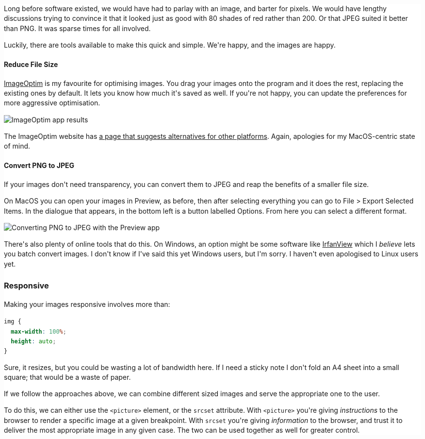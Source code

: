 Long before software existed, we would have had to parlay with an image, and barter for pixels. We would have lengthy discussions trying to convince it that it looked just as good with 80 shades of red rather than 200. Or that JPEG suited it better than PNG. It was sparse times for all involved.

Luckily, there are tools available to make this quick and simple. We're happy, and the images are happy.

#### Reduce File Size

<a href="https://imageoptim.com/mac" target="_blank" rel="noopener noreferrer">ImageOptim</a> is my favourite for optimising images. You drag your images onto the program and it does the rest, replacing the existing ones by default. It lets you know how much it's saved as well. If you're not happy, you can update the preferences for more aggressive optimisation.

<img src="/assets/images/imageoptim.png" alt="ImageOptim app results" />

The ImageOptim website has <a href="https://imageoptim.com/versions.html" target="_blank" rel="noopener noreferrer">a page that suggests alternatives for other platforms</a>. Again, apologies for my MacOS-centric state of mind.

#### Convert PNG to JPEG

If your images don't need transparency, you can convert them to JPEG and reap the benefits of a smaller file size.

On MacOS you can open your images in Preview, as before, then after selecting everything you can go to File > Export Selected Items. In the dialogue that appears, in the bottom left is a button labelled Options. From here you can select a different format.

<img src="/assets/images/png-to-jpeg.png" alt="Converting PNG to JPEG with the Preview app" />

There's also plenty of online tools that do this. On Windows, an option might be some software like <a href="https://www.irfanview.com/" target="_blank" rel="noreferrer noopener">IrfanView</a> which I _believe_ lets you batch convert images. I don't know if I've said this yet Windows users, but I'm sorry. I haven't even apologised to Linux users yet.

### Responsive

Making your images responsive involves more than:

``` css
img {
  max-width: 100%;
  height: auto;
}
```

Sure, it resizes, but you could be wasting a lot of bandwidth here. If I need a sticky note I don't fold an A4 sheet into a small square; that would be a waste of paper.

If we follow the approaches above, we can combine different sized images and serve the appropriate one to the user.

To do this, we can either use the `<picture>` element, or the `srcset` attribute. With `<picture>` you're giving _instructions_ to the browser to render a specific image at a given breakpoint. With `srcset` you're giving _information_ to the browser, and trust it to deliver the most appropriate image in any given case. The two can be used together as well for greater control.
